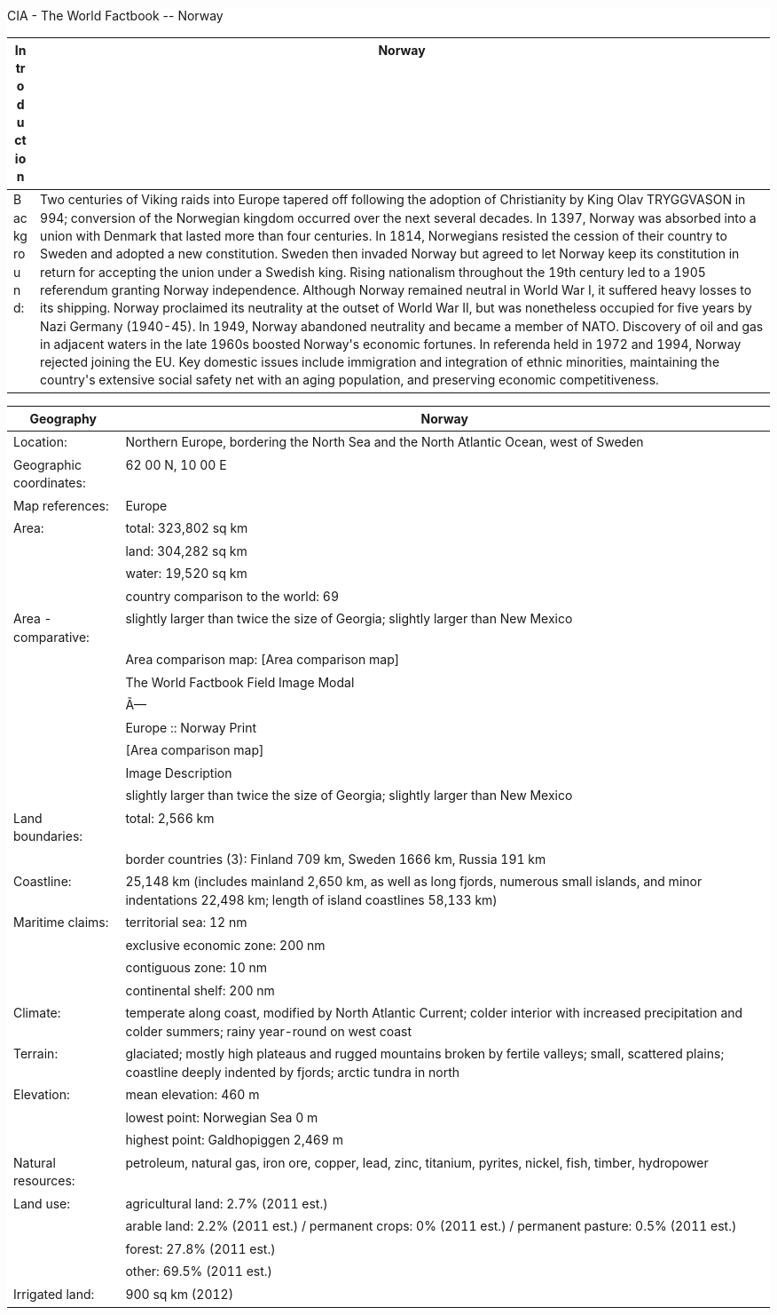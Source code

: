 CIA - The World Factbook -- Norway

| Introduction | Norway |
| --- | --- |
| Background: | Two centuries of Viking raids into Europe tapered off following the adoption of Christianity by King Olav TRYGGVASON in 994; conversion of the Norwegian kingdom occurred over the next several decades. In 1397, Norway was absorbed into a union with Denmark that lasted more than four centuries. In 1814, Norwegians resisted the cession of their country to Sweden and adopted a new constitution. Sweden then invaded Norway but agreed to let Norway keep its constitution in return for accepting the union under a Swedish king. Rising nationalism throughout the 19th century led to a 1905 referendum granting Norway independence. Although Norway remained neutral in World War I, it suffered heavy losses to its shipping. Norway proclaimed its neutrality at the outset of World War II, but was nonetheless occupied for five years by Nazi Germany (1940-45). In 1949, Norway abandoned neutrality and became a member of NATO. Discovery of oil and gas in adjacent waters in the late 1960s boosted Norway's economic fortunes. In referenda held in 1972 and 1994, Norway rejected joining the EU. Key domestic issues include immigration and integration of ethnic minorities, maintaining the country's extensive social safety net with an aging population, and preserving economic competitiveness. |

| Geography | Norway |
| --- | --- |
| Location: | Northern Europe, bordering the North Sea and the North Atlantic Ocean, west of Sweden |
| Geographic coordinates: | 62 00 N, 10 00 E |
| Map references: | Europe |
| Area: | total: 323,802 sq km |
| | land: 304,282 sq km |
| | water: 19,520 sq km |
| | country comparison to the world: 69 |
| Area - comparative: | slightly larger than twice the size of Georgia; slightly larger than New Mexico |
| | Area comparison map: [Area comparison map] |
| | The World Factbook Field Image Modal |
| | Ã— |
| | Europe :: Norway Print |
| | [Area comparison map] |
| | Image Description |
| | slightly larger than twice the size of Georgia; slightly larger than New Mexico |
| Land boundaries: | total: 2,566 km |
| | border countries (3): Finland 709 km, Sweden 1666 km, Russia 191 km |
| Coastline: | 25,148 km (includes mainland 2,650 km, as well as long fjords, numerous small islands, and minor indentations 22,498 km; length of island coastlines 58,133 km) |
| Maritime claims: | territorial sea: 12 nm |
| | exclusive economic zone: 200 nm |
| | contiguous zone: 10 nm |
| | continental shelf: 200 nm |
| Climate: | temperate along coast, modified by North Atlantic Current; colder interior with increased precipitation and colder summers; rainy year-round on west coast |
| Terrain: | glaciated; mostly high plateaus and rugged mountains broken by fertile valleys; small, scattered plains; coastline deeply indented by fjords; arctic tundra in north |
| Elevation: | mean elevation: 460 m |
| | lowest point: Norwegian Sea 0 m |
| | highest point: Galdhopiggen 2,469 m |
| Natural resources: | petroleum, natural gas, iron ore, copper, lead, zinc, titanium, pyrites, nickel, fish, timber, hydropower |
| Land use: | agricultural land: 2.7% (2011 est.) |
| | arable land: 2.2% (2011 est.) / permanent crops: 0% (2011 est.) / permanent pasture: 0.5% (2011 est.) |
| | forest: 27.8% (2011 est.) |
| | other: 69.5% (2011 est.) |
| Irrigated land: | 900 sq km (2012) |